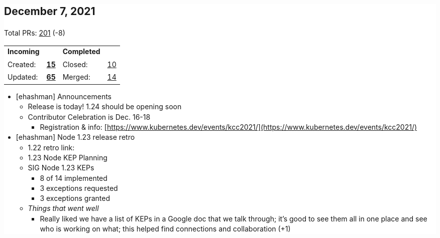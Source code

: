 
## December 7, 2021

Total PRs: [201](https://github.com/kubernetes/kubernetes/pulls?q=repo%3Akubernetes%2Fkubernetes+type%3Apr+label%3Asig%2Fnode+is%3Aopen+) (-8)


<table>
  <tr>
   <td><strong>Incoming</strong>
   </td>
   <td>
   </td>
   <td><strong>Completed</strong>
   </td>
   <td>
   </td>
  </tr>
  <tr>
   <td>Created:
   </td>
   <td><strong><a href="https://github.com/kubernetes/kubernetes/pulls?q=repo%3Akubernetes%2Fkubernetes+type%3Apr+label%3Asig%2Fnode++created%3A2021-11-30T17%3A00%3A00%2B0000..2021-12-07T17%3A45%3A16%2B0000">15</a></strong>
   </td>
   <td>Closed:
   </td>
   <td><a href="https://github.com/kubernetes/kubernetes/pulls?q=repo%3Akubernetes%2Fkubernetes+type%3Apr+label%3Asig%2Fnode++is%3Aunmerged+closed%3A2021-11-30T17%3A00%3A00%2B0000..2021-12-07T17%3A45%3A16%2B0000">10</a>
   </td>
  </tr>
  <tr>
   <td>Updated:
   </td>
   <td><strong><a href="https://github.com/kubernetes/kubernetes/pulls?q=repo%3Akubernetes%2Fkubernetes+type%3Apr+label%3Asig%2Fnode+updated%3A2021-11-30T17%3A00%3A00%2B0000..2021-12-07T17%3A45%3A16%2B0000+created%3A%3C2021-11-30T17%3A00%3A00%2B0000">65</a></strong>
   </td>
   <td>Merged:
   </td>
   <td><a href="https://github.com/kubernetes/kubernetes/pulls?q=repo%3Akubernetes%2Fkubernetes+type%3Apr+label%3Asig%2Fnode++merged%3A2021-11-30T17%3A00%3A00%2B0000..2021-12-07T17%3A45%3A16%2B0000">14</a>
   </td>
  </tr>
</table>




* [ehashman] Announcements
    * Release is today! 1.24 should be opening soon
    * Contributor Celebration is Dec. 16-18
        * Registration & info: [https://www.kubernetes.dev/events/kcc2021/](https://www.kubernetes.dev/events/kcc2021/) 
* [ehashman] Node 1.23 release retro
    * 1.22 retro link: 
    * 1.23 Node KEP Planning  
    * SIG Node 1.23 KEPs  
        * 8 of 14 implemented
        * 3 exceptions requested
        * 3 exceptions granted
    * _Things that went well_
        * Really liked we have a list of KEPs in a Google doc that we talk through; it’s good to see them all in one place and see who is working on what; this helped find connections and collaboration (+1)